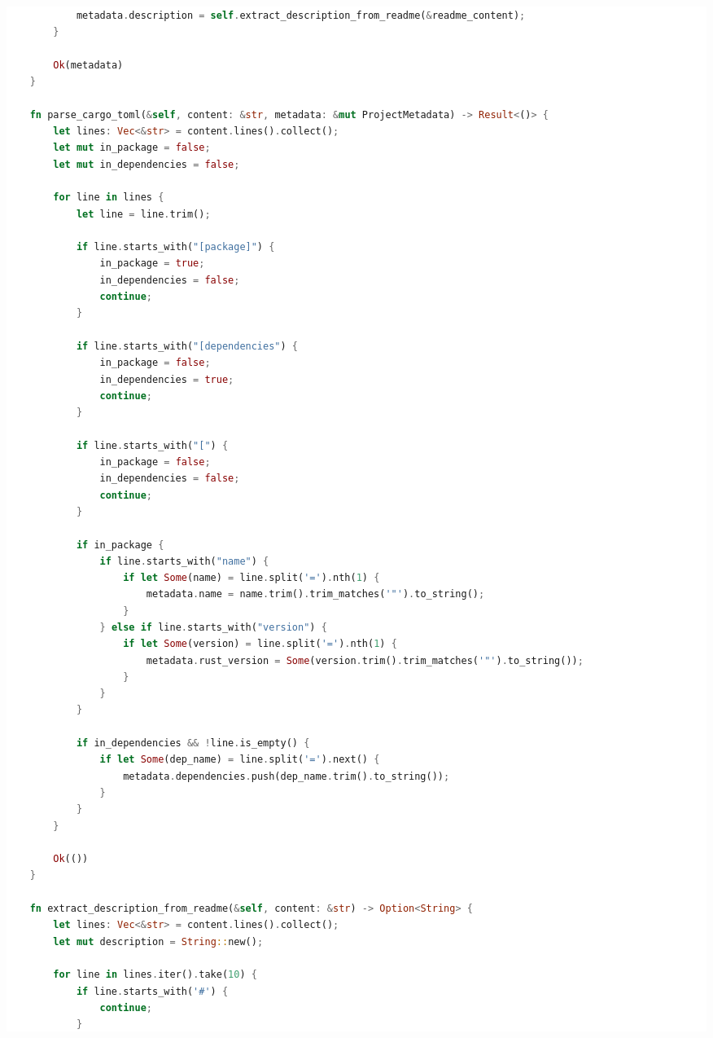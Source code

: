 ```rust
            metadata.description = self.extract_description_from_readme(&readme_content);
        }

        Ok(metadata)
    }

    fn parse_cargo_toml(&self, content: &str, metadata: &mut ProjectMetadata) -> Result<()> {
        let lines: Vec<&str> = content.lines().collect();
        let mut in_package = false;
        let mut in_dependencies = false;

        for line in lines {
            let line = line.trim();

            if line.starts_with("[package]") {
                in_package = true;
                in_dependencies = false;
                continue;
            }

            if line.starts_with("[dependencies") {
                in_package = false;
                in_dependencies = true;
                continue;
            }

            if line.starts_with("[") {
                in_package = false;
                in_dependencies = false;
                continue;
            }

            if in_package {
                if line.starts_with("name") {
                    if let Some(name) = line.split('=').nth(1) {
                        metadata.name = name.trim().trim_matches('"').to_string();
                    }
                } else if line.starts_with("version") {
                    if let Some(version) = line.split('=').nth(1) {
                        metadata.rust_version = Some(version.trim().trim_matches('"').to_string());
                    }
                }
            }

            if in_dependencies && !line.is_empty() {
                if let Some(dep_name) = line.split('=').next() {
                    metadata.dependencies.push(dep_name.trim().to_string());
                }
            }
        }

        Ok(())
    }

    fn extract_description_from_readme(&self, content: &str) -> Option<String> {
        let lines: Vec<&str> = content.lines().collect();
        let mut description = String::new();

        for line in lines.iter().take(10) {
            if line.starts_with('#') {
                continue;
            }

```